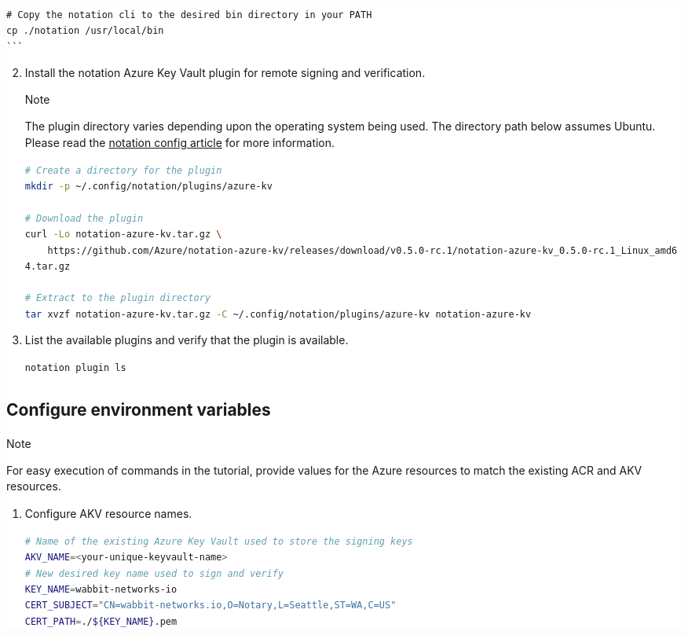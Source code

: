     # Copy the notation cli to the desired bin directory in your PATH
    cp ./notation /usr/local/bin
    ```

2. Install the notation Azure Key Vault plugin for remote signing and verification.

    > [!NOTE]
    > The plugin directory varies depending upon the operating system being used.  The directory path below assumes Ubuntu.
    > Please read the [notation config article](https://github.com/notaryproject/notaryproject.dev/blob/main/content/en/docs/how-to/directory-structure.md) for more information.
    
    ```bash
    # Create a directory for the plugin
    mkdir -p ~/.config/notation/plugins/azure-kv
    
    # Download the plugin
    curl -Lo notation-azure-kv.tar.gz \
        https://github.com/Azure/notation-azure-kv/releases/download/v0.5.0-rc.1/notation-azure-kv_0.5.0-rc.1_Linux_amd64.tar.gz
    
    # Extract to the plugin directory
    tar xvzf notation-azure-kv.tar.gz -C ~/.config/notation/plugins/azure-kv notation-azure-kv
    ```

3. List the available plugins and verify that the plugin is available.

    ```bash
    notation plugin ls
    ```

## Configure environment variables

> [!NOTE]
> For easy execution of commands in the tutorial, provide values for the Azure resources to match the existing ACR and AKV resources.

1. Configure AKV resource names.

    ```bash
    # Name of the existing Azure Key Vault used to store the signing keys
    AKV_NAME=<your-unique-keyvault-name>
    # New desired key name used to sign and verify
    KEY_NAME=wabbit-networks-io
    CERT_SUBJECT="CN=wabbit-networks.io,O=Notary,L=Seattle,ST=WA,C=US"
    CERT_PATH=./${KEY_NAME}.pem
    ```
